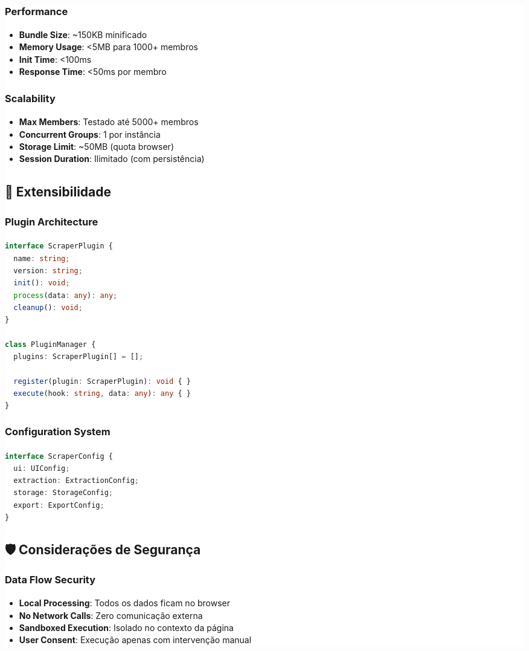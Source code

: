 ### Performance
- **Bundle Size**: ~150KB minificado
- **Memory Usage**: <5MB para 1000+ membros
- **Init Time**: <100ms
- **Response Time**: <50ms por membro

### Scalability
- **Max Members**: Testado até 5000+ membros
- **Concurrent Groups**: 1 por instância
- **Storage Limit**: ~50MB (quota browser)
- **Session Duration**: Ilimitado (com persistência)

## 🔧 Extensibilidade

### Plugin Architecture
```typescript
interface ScraperPlugin {
  name: string;
  version: string;
  init(): void;
  process(data: any): any;
  cleanup(): void;
}

class PluginManager {
  plugins: ScraperPlugin[] = [];
  
  register(plugin: ScraperPlugin): void { }
  execute(hook: string, data: any): any { }
}
```

### Configuration System
```typescript
interface ScraperConfig {
  ui: UIConfig;
  extraction: ExtractionConfig;
  storage: StorageConfig;
  export: ExportConfig;
}
```

## 🛡️ Considerações de Segurança

### Data Flow Security
- **Local Processing**: Todos os dados ficam no browser
- **No Network Calls**: Zero comunicação externa
- **Sandboxed Execution**: Isolado no contexto da página
- **User Consent**: Execução apenas com intervenção manual
